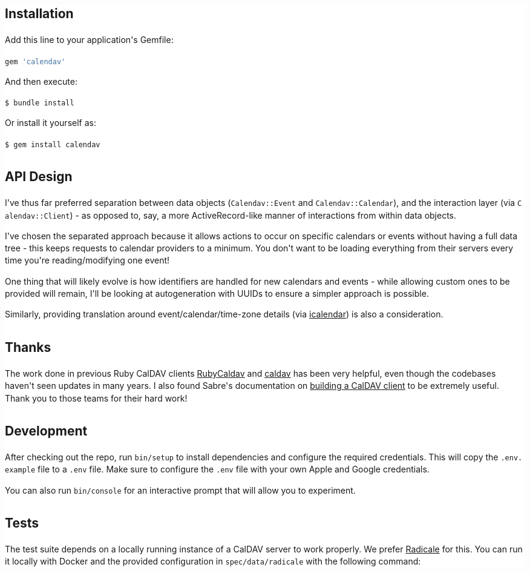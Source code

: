 ## Installation

Add this line to your application's Gemfile:

```ruby
gem 'calendav'
```

And then execute:

    $ bundle install

Or install it yourself as:

    $ gem install calendav

## API Design

I've thus far preferred separation between data objects (`Calendav::Event` and `Calendav::Calendar`), and the interaction layer (via `Calendav::Client`) - as opposed to, say, a more ActiveRecord-like manner of interactions from within data objects.

I've chosen the separated approach because it allows actions to occur on specific calendars or events without having a full data tree - this keeps requests to calendar providers to a minimum. You don't want to be loading everything from their servers every time you're reading/modifying one event!

One thing that will likely evolve is how identifiers are handled for new calendars and events - while allowing custom ones to be provided will remain, I'll be looking at autogeneration with UUIDs to ensure a simpler approach is possible.

Similarly, providing translation around event/calendar/time-zone details (via [icalendar](https://github.com/icalendar/icalendar)) is also a consideration.

## Thanks

The work done in previous Ruby CalDAV clients [RubyCaldav](https://github.com/digITpro/caldav_client) and [caldav](https://github.com/collectiveidea/caldav) has been very helpful, even though the codebases haven't seen updates in many years. I also found Sabre's documentation on [building a CalDAV client](https://sabre.io/dav/building-a-caldav-client/) to be extremely useful. Thank you to those teams for their hard work!

## Development

After checking out the repo, run `bin/setup` to install dependencies and configure the required credentials. This will copy the `.env.example` file to a `.env` file. Make sure to configure the `.env` file with your own Apple and Google credentials.

You can also run `bin/console` for an interactive prompt that will allow you to experiment.

## Tests

The test suite depends on a locally running instance of a CalDAV server to work properly. We prefer [Radicale](https://radicale.org/v3.html) for this. You can run it locally with Docker and the provided configuration in `spec/data/radicale` with the following command:
